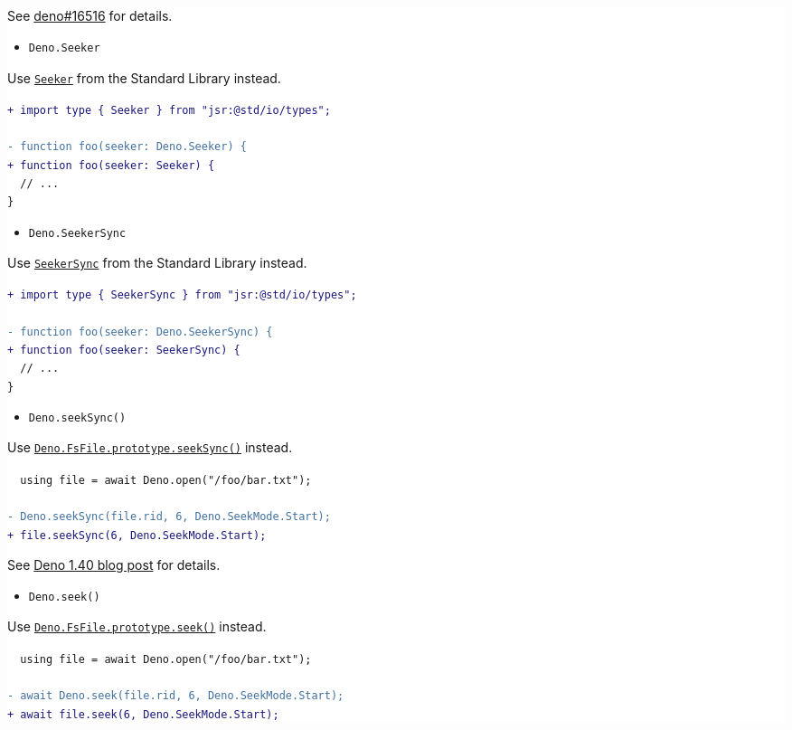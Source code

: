 See [deno#16516](https://github.com/denoland/deno/pull/16516) for details.

- `Deno.Seeker`

Use [`Seeker`](https://jsr.io/@std/io/doc/types/~/Seeker) from the Standard
Library instead.

```diff
+ import type { Seeker } from "jsr:@std/io/types";

- function foo(seeker: Deno.Seeker) {
+ function foo(seeker: Seeker) {
  // ...  
}
```

- `Deno.SeekerSync`

Use [`SeekerSync`](https://jsr.io/@std/io/doc/types/~/SeekerSync) from the
Standard Library instead.

```diff
+ import type { SeekerSync } from "jsr:@std/io/types";

- function foo(seeker: Deno.SeekerSync) {
+ function foo(seeker: SeekerSync) {
  // ...  
}
```

- `Deno.seekSync()`

Use
[`Deno.FsFile.prototype.seekSync()`](https://docs.deno.com/api/deno/~/Deno.FsFile.prototype.seekSync)
instead.

```diff
  using file = await Deno.open("/foo/bar.txt");

- Deno.seekSync(file.rid, 6, Deno.SeekMode.Start);
+ file.seekSync(6, Deno.SeekMode.Start);
```

See [Deno 1.40 blog post][Deno 1.40 blog post] for details.

- `Deno.seek()`

Use
[`Deno.FsFile.prototype.seek()`](https://docs.deno.com/api/deno/~/Deno.FsFile.prototype.seek)
instead.

```diff
  using file = await Deno.open("/foo/bar.txt");

- await Deno.seek(file.rid, 6, Deno.SeekMode.Start);
+ await file.seek(6, Deno.SeekMode.Start);
```


[deno#9795]: https://github.com/denoland/deno/issues/9795
[Deno 1.40 blog post]: https://deno.com/blog/v1.40#deprecations-stabilizations-and-removals
